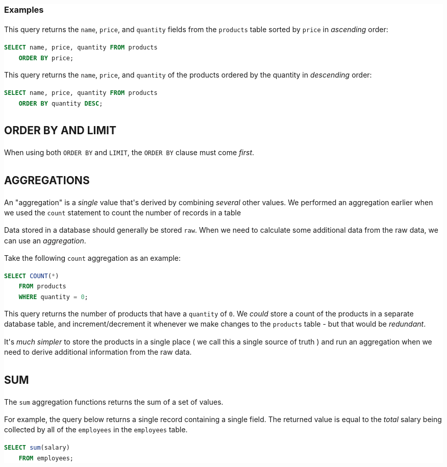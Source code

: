 ### Examples

This query returns the `name`, `price`, and `quantity` fields from the `products` table sorted by `price` in _ascending_ order:

```sql
SELECT name, price, quantity FROM products
    ORDER BY price;
```

This query returns the `name`, `price`, and `quantity` of the products ordered by the quantity in _descending_ order:

```sql
SELECT name, price, quantity FROM products
    ORDER BY quantity DESC;
```

## ORDER BY AND LIMIT

When using both `ORDER BY` and `LIMIT`, the `ORDER BY` clause must come _first_.

## AGGREGATIONS

An "aggregation" is a _single_ value that's derived by combining _several_ other values. We performed an aggregation earlier when we used the `count` statement to count the number of records in a table

Data stored in a database should generally be stored `raw`. When we need to calculate some additional data from the raw data, we can use an _aggregation_.

Take the following `count` aggregation as an example:

```sql
SELECT COUNT(*)
    FROM products
    WHERE quantity = 0;
```

This query returns the number of products that have a `quantity` of `0`. We _could_ store a count of the products in a separate database table, and increment/decrement it whenever we make changes to the `products` table - but that would be _redundant_.

It's _much simpler_ to store the products in a single place ( we call this a single source of truth ) and run an aggregation when we need to derive additional information from the raw data.

## SUM

The `sum` aggregation functions returns the sum of a set of values.

For example, the query below returns a single record containing a single field. The returned value is equal to the _total_ salary being collected by all of the `employees` in the `employees` table.

```sql
SELECT sum(salary)
    FROM employees;
```
